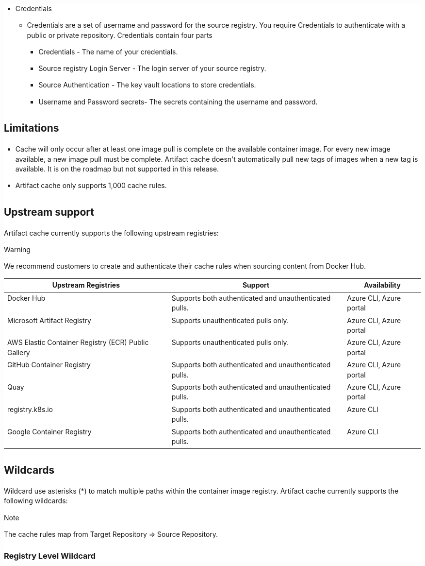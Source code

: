- Credentials
    - Credentials are a set of username and password for the source registry. You require Credentials to authenticate with a public or private repository. Credentials contain four parts

        - Credentials  - The name of your credentials.

        - Source registry Login Server - The login server of your source registry. 

        - Source Authentication - The key vault locations to store credentials. 
        
        - Username and Password secrets- The secrets containing the username and password. 

## Limitations

- Cache will only occur after at least one image pull is complete on the available container image. For every new image available, a new image pull must be complete. Artifact cache doesn't automatically pull new tags of images when a new tag is available. It is on the roadmap but not supported in this release. 

- Artifact cache only supports 1,000 cache rules.

## Upstream support 

Artifact cache currently supports the following upstream registries:

>[!WARNING]
> We recommend customers to create and authenticate their cache rules when sourcing content from Docker Hub.

| Upstream Registries                          | Support                                                  | Availability             |
|----------------------------------------------|----------------------------------------------------------|--------------------------|
| Docker Hub                                   | Supports both authenticated and unauthenticated pulls.   | Azure CLI, Azure portal  |
| Microsoft Artifact Registry                  | Supports unauthenticated pulls only.                     | Azure CLI, Azure portal  |
| AWS Elastic Container Registry (ECR) Public Gallery | Supports unauthenticated pulls only.              | Azure CLI, Azure portal  |
| GitHub Container Registry                    | Supports both authenticated and unauthenticated pulls.   | Azure CLI, Azure portal  |
| Quay                                         | Supports both authenticated and unauthenticated pulls.   | Azure CLI, Azure portal  |
| registry.k8s.io                              | Supports both authenticated and unauthenticated pulls.   | Azure CLI                |
| Google Container Registry                    | Supports both authenticated and unauthenticated pulls.   | Azure CLI                |

## Wildcards

Wildcard use asterisks (*) to match multiple paths within the container image registry. Artifact cache currently supports the following wildcards:

> [!NOTE] 
> The cache rules map from Target Repository => Source Repository.

### Registry Level Wildcard 


[create-and-store-keyvault-credentials]: ../key-vault/secrets/quick-create-cli.md#add-a-secret-to-key-vault
[set-and-retrieve-a-secret]: ../key-vault/secrets/quick-create-cli.md#retrieve-a-secret-from-key-vault
[az-keyvault-set-policy]: ../key-vault/general/assign-access-policy.md#assign-an-access-policy
[Install Azure CLI]: /cli/azure/install-azure-cli
[Azure Cloud Shell]: /azure/cloud-shell/quickstart
[az-acr-credential-set-show]: /cli/azure/acr/credential-set#az-acr-credential-set-show
[az-acr-credential-set-list]: /cli/azure/acr/credential-set#az-acr-credential-set-list
[az-acr-credential-set-delete]: /cli/azure/acr/credential-set#az-acr-credential-set-delete